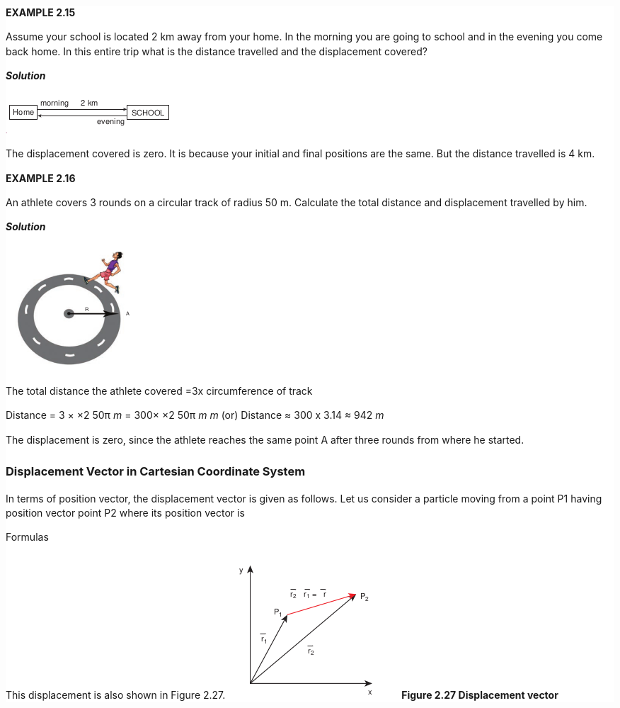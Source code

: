 **EXAMPLE 2.15**

Assume your school is located 2 km away from your home. In the morning you are going to school and in the evening you come back home. In this entire trip what is the distance travelled and the displacement covered?

**_Solution_**

![Alt text](<eg 2.15.1.png>)

The displacement covered is zero. It is because your initial and final positions are the same. But the distance travelled is 4 km.

**EXAMPLE 2.16**

An athlete covers 3 rounds on a circular track of radius 50 m. Calculate the total distance and displacement travelled by him.

**_Solution_**

![Alt text](<eg 2.16.png>)

The total distance the athlete covered =3x circumference of track

Distance = 3 × ×2 50π _m_ = 300× ×2 50π _m_ _m_ (or) Distance ≈ 300 x 3.14 ≈ 942 _m_

The displacement is zero, since the athlete reaches the same point A after three rounds from where he started.

### Displacement Vector in Cartesian Coordinate System

In terms of position vector, the displacement vector is given as follows. Let us consider a particle moving from a point P1 having position vector point P2 where its position vector is 

Formulas 

This displacement is also shown in Figure 2.27.
![Alt text](<eg 2.17.png>)
**Figure 2.27 Displacement vector**
